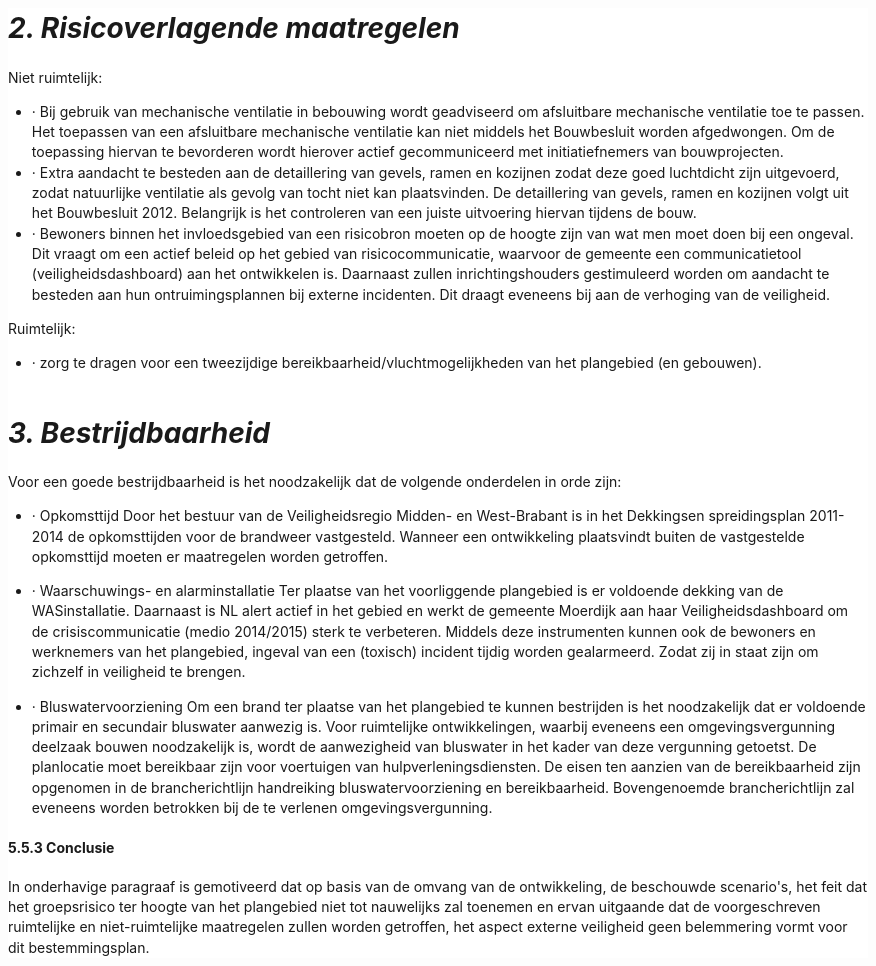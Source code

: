 # *2. Risicoverlagende maatregelen*

Niet ruimtelijk:

- · Bij gebruik van mechanische ventilatie in bebouwing wordt geadviseerd om afsluitbare mechanische ventilatie toe te passen. Het toepassen van een afsluitbare mechanische ventilatie kan niet middels het Bouwbesluit worden afgedwongen. Om de toepassing hiervan te bevorderen wordt hierover actief gecommuniceerd met initiatiefnemers van bouwprojecten.
- · Extra aandacht te besteden aan de detaillering van gevels, ramen en kozijnen zodat deze goed luchtdicht zijn uitgevoerd, zodat natuurlijke ventilatie als gevolg van tocht niet kan plaatsvinden. De detaillering van gevels, ramen en kozijnen volgt uit het Bouwbesluit 2012. Belangrijk is het controleren van een juiste uitvoering hiervan tijdens de bouw.
- · Bewoners binnen het invloedsgebied van een risicobron moeten op de hoogte zijn van wat men moet doen bij een ongeval. Dit vraagt om een actief beleid op het gebied van risicocommunicatie, waarvoor de gemeente een communicatietool (veiligheidsdashboard) aan het ontwikkelen is. Daarnaast zullen inrichtingshouders gestimuleerd worden om aandacht te besteden aan hun ontruimingsplannen bij externe incidenten. Dit draagt eveneens bij aan de verhoging van de veiligheid.

Ruimtelijk:

- · zorg te dragen voor een tweezijdige bereikbaarheid/vluchtmogelijkheden van het plangebied (en gebouwen).
# *3. Bestrijdbaarheid*

Voor een goede bestrijdbaarheid is het noodzakelijk dat de volgende onderdelen in orde zijn:

- · Opkomsttijd
Door het bestuur van de Veiligheidsregio Midden- en West-Brabant is in het Dekkingsen spreidingsplan 2011-2014 de opkomsttijden voor de brandweer vastgesteld. Wanneer een ontwikkeling plaatsvindt buiten de vastgestelde opkomsttijd moeten er maatregelen worden getroffen.

- · Waarschuwings- en alarminstallatie
Ter plaatse van het voorliggende plangebied is er voldoende dekking van de WASinstallatie. Daarnaast is NL alert actief in het gebied en werkt de gemeente Moerdijk aan haar Veiligheidsdashboard om de crisiscommunicatie (medio 2014/2015) sterk te verbeteren. Middels deze instrumenten kunnen ook de bewoners en werknemers van het plangebied, ingeval van een (toxisch) incident tijdig worden gealarmeerd. Zodat zij in staat zijn om zichzelf in veiligheid te brengen.

- · Bluswatervoorziening
Om een brand ter plaatse van het plangebied te kunnen bestrijden is het noodzakelijk dat er voldoende primair en secundair bluswater aanwezig is. Voor ruimtelijke ontwikkelingen, waarbij eveneens een omgevingsvergunning deelzaak bouwen noodzakelijk is, wordt de aanwezigheid van bluswater in het kader van deze vergunning getoetst. De planlocatie moet bereikbaar zijn voor voertuigen van hulpverleningsdiensten. De eisen ten aanzien van de bereikbaarheid zijn opgenomen in de brancherichtlijn handreiking bluswatervoorziening en bereikbaarheid. Bovengenoemde brancherichtlijn zal eveneens worden betrokken bij de te verlenen omgevingsvergunning.

#### **5.5.3 Conclusie**

In onderhavige paragraaf is gemotiveerd dat op basis van de omvang van de ontwikkeling, de beschouwde scenario's, het feit dat het groepsrisico ter hoogte van het plangebied niet tot nauwelijks zal toenemen en ervan uitgaande dat de voorgeschreven ruimtelijke en niet-ruimtelijke maatregelen zullen worden getroffen, het aspect externe veiligheid geen belemmering vormt voor dit bestemmingsplan.
